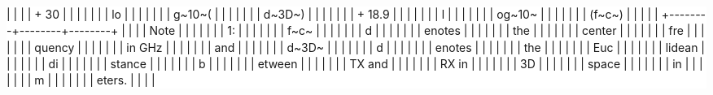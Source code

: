 |                                  | |        | + 30   |        |     |
|                                  | |        | lo     |        |     |
|                                  | |        | g~10~( |        |     |
|                                  | |        | d~3D~) |        |     |
|                                  | |        | + 18.9 |        |     |
|                                  | |        | l      |        |     |
|                                  | |        | og~10~ |        |     |
|                                  | |        | (f~c~) |        |     |
|                                  | +--------+--------+--------+     |
|                                  | | Note   |        |        |     |
|                                  | | 1:     |        |        |     |
|                                  | | f~c~   |        |        |     |
|                                  | | d      |        |        |     |
|                                  | | enotes |        |        |     |
|                                  | | the    |        |        |     |
|                                  | | center |        |        |     |
|                                  | | fre    |        |        |     |
|                                  | | quency |        |        |     |
|                                  | | in GHz |        |        |     |
|                                  | | and    |        |        |     |
|                                  | | d~3D~  |        |        |     |
|                                  | | d      |        |        |     |
|                                  | | enotes |        |        |     |
|                                  | | the    |        |        |     |
|                                  | | Euc    |        |        |     |
|                                  | | lidean |        |        |     |
|                                  | | di     |        |        |     |
|                                  | | stance |        |        |     |
|                                  | | b      |        |        |     |
|                                  | | etween |        |        |     |
|                                  | | TX and |        |        |     |
|                                  | | RX in  |        |        |     |
|                                  | | 3D     |        |        |     |
|                                  | | space  |        |        |     |
|                                  | | in     |        |        |     |
|                                  | | m      |        |        |     |
|                                  | | eters. |        |        |     |